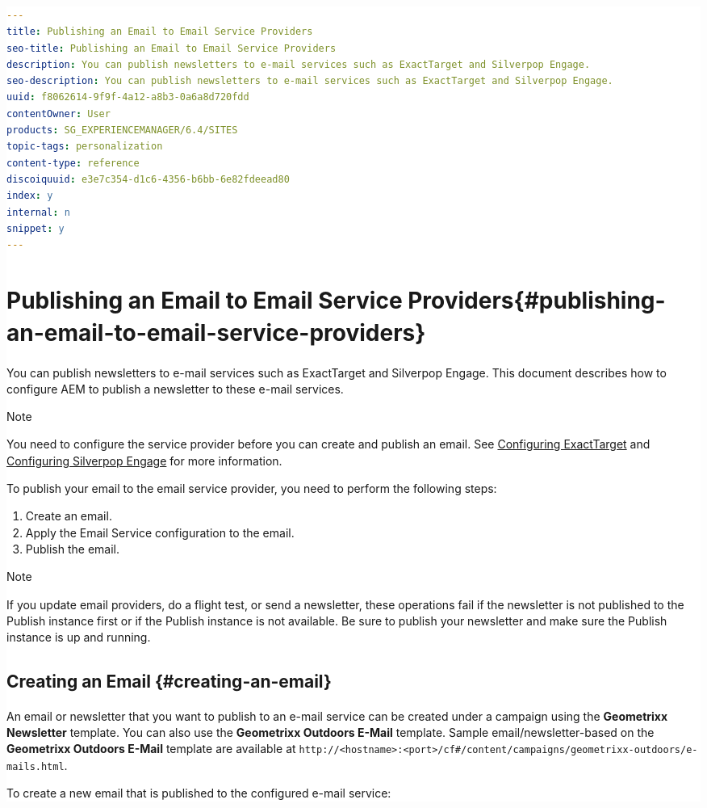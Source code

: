 ```yaml
---
title: Publishing an Email to Email Service Providers
seo-title: Publishing an Email to Email Service Providers
description: You can publish newsletters to e-mail services such as ExactTarget and Silverpop Engage.
seo-description: You can publish newsletters to e-mail services such as ExactTarget and Silverpop Engage.
uuid: f8062614-9f9f-4a12-a8b3-0a6a8d720fdd
contentOwner: User
products: SG_EXPERIENCEMANAGER/6.4/SITES
topic-tags: personalization
content-type: reference
discoiquuid: e3e7c354-d1c6-4356-b6bb-6e82fdeead80
index: y
internal: n
snippet: y
---
```


# Publishing an Email to Email Service Providers{#publishing-an-email-to-email-service-providers}

You can publish newsletters to e-mail services such as ExactTarget and Silverpop Engage. This document describes how to configure AEM to publish a newsletter to these e-mail services.

>[!NOTE]
>
>You need to configure the service provider before you can create and publish an email. See [Configuring ExactTarget](../../../sites/administering/using/exacttarget.md) and [Configuring Silverpop Engage](../../../sites/administering/using/silverpop.md) for more information.

To publish your email to the email service provider, you need to perform the following steps:

1. Create an email.
1. Apply the Email Service configuration to the email.
1. Publish the email.

>[!NOTE]
>
>If you update email providers, do a flight test, or send a newsletter, these operations fail if the newsletter is not published to the Publish instance first or if the Publish instance is not available. Be sure to publish your newsletter and make sure the Publish instance is up and running.

## Creating an Email {#creating-an-email}

An email or newsletter that you want to publish to an e-mail service can be created under a campaign using the **Geometrixx Newsletter** template. You can also use the **Geometrixx Outdoors E-Mail** template. Sample email/newsletter-based on the **Geometrixx Outdoors E-Mail** template are available at `http://<hostname>:<port>/cf#/content/campaigns/geometrixx-outdoors/e-mails.html`.

To create a new email that is published to the configured e-mail service:
